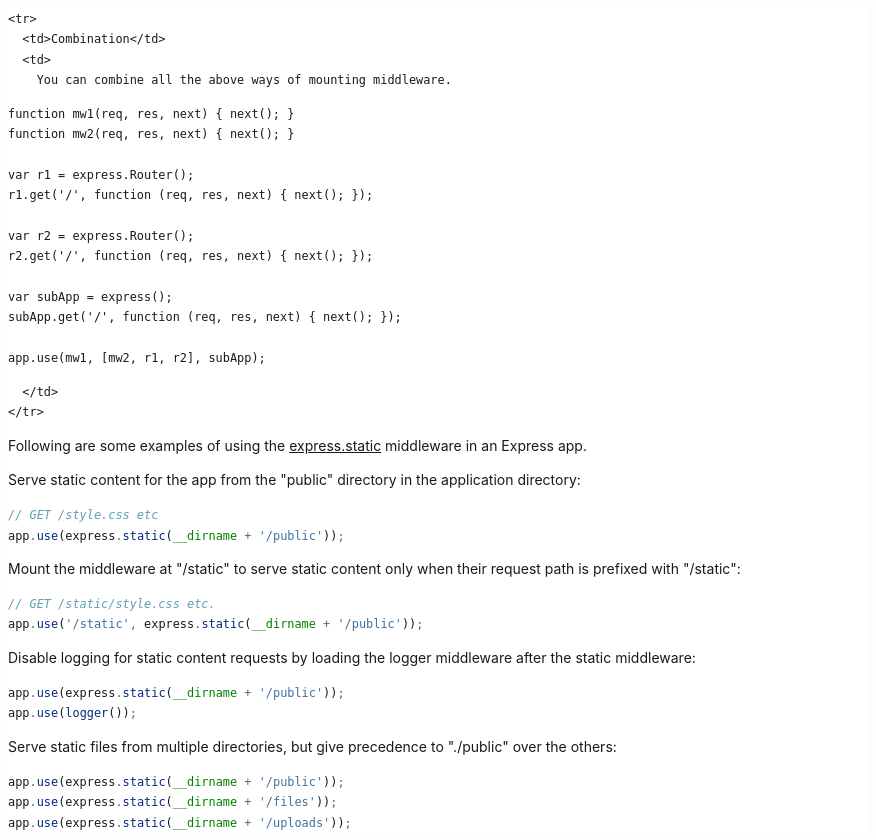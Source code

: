     <tr>
      <td>Combination</td>
      <td>
        You can combine all the above ways of mounting middleware.
<pre><code class="language-js">function mw1(req, res, next) { next(); }
function mw2(req, res, next) { next(); }

var r1 = express.Router();
r1.get('/', function (req, res, next) { next(); });

var r2 = express.Router();
r2.get('/', function (req, res, next) { next(); });

var subApp = express();
subApp.get('/', function (req, res, next) { next(); });

app.use(mw1, [mw2, r1, r2], subApp);
</code></pre>
      </td>
    </tr>

  </tbody>

</table>

Following are some examples of using the [express.static](/guide/using-middleware.html#middleware.built-in)
middleware in an Express app.

Serve static content for the app from the "public" directory in the application directory:

```js
// GET /style.css etc
app.use(express.static(__dirname + '/public'));
```

Mount the middleware at "/static" to serve static content only when their request path is prefixed with "/static":

```js
// GET /static/style.css etc.
app.use('/static', express.static(__dirname + '/public'));
```

Disable logging for static content requests by loading the logger middleware after the static middleware:

```js
app.use(express.static(__dirname + '/public'));
app.use(logger());
```

Serve static files from multiple directories, but give precedence to "./public" over the others:

```js
app.use(express.static(__dirname + '/public'));
app.use(express.static(__dirname + '/files'));
app.use(express.static(__dirname + '/uploads'));
```

